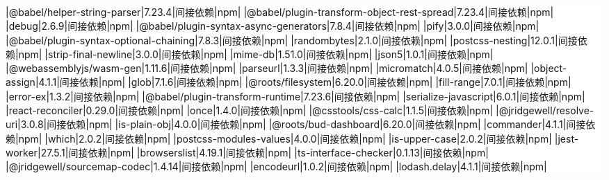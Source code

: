 |@babel/helper-string-parser|7.23.4|间接依赖|npm|
|@babel/plugin-transform-object-rest-spread|7.23.4|间接依赖|npm|
|debug|2.6.9|间接依赖|npm|
|@babel/plugin-syntax-async-generators|7.8.4|间接依赖|npm|
|pify|3.0.0|间接依赖|npm|
|@babel/plugin-syntax-optional-chaining|7.8.3|间接依赖|npm|
|randombytes|2.1.0|间接依赖|npm|
|postcss-nesting|12.0.1|间接依赖|npm|
|strip-final-newline|3.0.0|间接依赖|npm|
|mime-db|1.51.0|间接依赖|npm|
|json5|1.0.1|间接依赖|npm|
|@webassemblyjs/wasm-gen|1.11.6|间接依赖|npm|
|parseurl|1.3.3|间接依赖|npm|
|micromatch|4.0.5|间接依赖|npm|
|object-assign|4.1.1|间接依赖|npm|
|glob|7.1.6|间接依赖|npm|
|@roots/filesystem|6.20.0|间接依赖|npm|
|fill-range|7.0.1|间接依赖|npm|
|error-ex|1.3.2|间接依赖|npm|
|@babel/plugin-transform-runtime|7.23.6|间接依赖|npm|
|serialize-javascript|6.0.1|间接依赖|npm|
|react-reconciler|0.29.0|间接依赖|npm|
|once|1.4.0|间接依赖|npm|
|@csstools/css-calc|1.1.5|间接依赖|npm|
|@jridgewell/resolve-uri|3.0.8|间接依赖|npm|
|is-plain-obj|4.0.0|间接依赖|npm|
|@roots/bud-dashboard|6.20.0|间接依赖|npm|
|commander|4.1.1|间接依赖|npm|
|which|2.0.2|间接依赖|npm|
|postcss-modules-values|4.0.0|间接依赖|npm|
|is-upper-case|2.0.2|间接依赖|npm|
|jest-worker|27.5.1|间接依赖|npm|
|browserslist|4.19.1|间接依赖|npm|
|ts-interface-checker|0.1.13|间接依赖|npm|
|@jridgewell/sourcemap-codec|1.4.14|间接依赖|npm|
|encodeurl|1.0.2|间接依赖|npm|
|lodash.delay|4.1.1|间接依赖|npm|